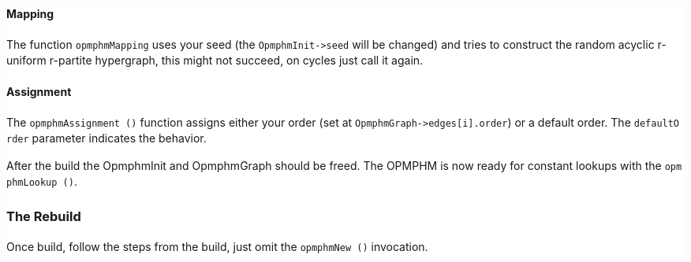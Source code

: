 #### Mapping

The function `opmphmMapping` uses your seed (the `OpmphmInit->seed` will be changed) and tries to
construct the random acyclic r-uniform r-partite hypergraph, this might not succeed, on cycles just call it again.

#### Assignment

The `opmphmAssignment ()` function assigns either your order (set at `OpmphmGraph->edges[i].order`) or a default order.
The `defaultOrder` parameter indicates the behavior.

After the build the OpmphmInit and OpmphmGraph should be freed.
The OPMPHM is now ready for constant lookups with the `opmphmLookup ()`.

### The Rebuild

Once build, follow the steps from the build, just omit the `opmphmNew ()` invocation.
